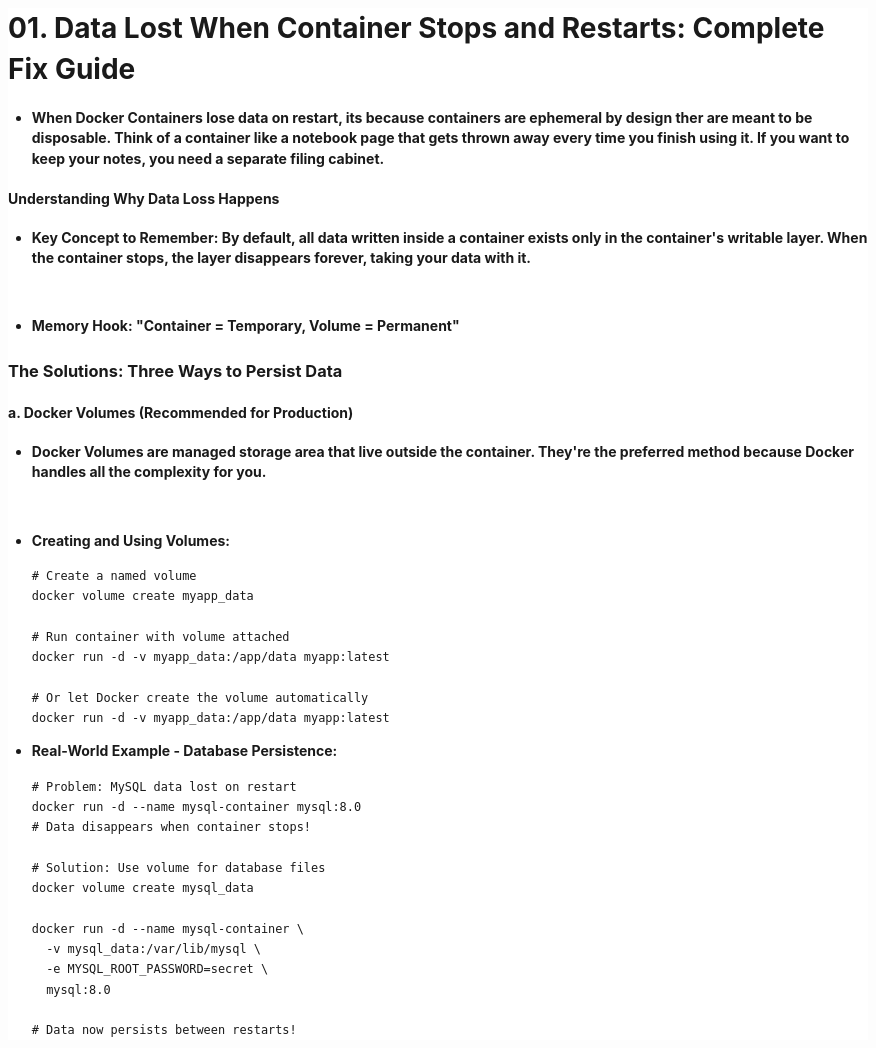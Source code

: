 # 01. Data Lost When Container Stops and Restarts: Complete Fix Guide

- **When Docker Containers lose data on restart, its because containers are ephemeral by design ther are meant to be disposable. Think of a 
  container like a notebook page that gets thrown away every time you finish using it. If you want to keep your notes, you need a separate filing cabinet.**


#### Understanding Why Data Loss Happens

- **Key Concept to Remember: By default, all data written inside a container exists only in the container's writable layer. When the container
    stops, the layer disappears forever, taking your data with it.**
<br>

- **Memory Hook: "Container = Temporary, Volume = Permanent"**


### The Solutions: Three Ways to Persist Data

#### a. Docker Volumes (Recommended for Production)
- **Docker Volumes are managed storage area that live outside the container. They're the preferred method because Docker handles all the complexity
    for you.**
<br>

- **Creating and Using Volumes:**
  ```
  # Create a named volume
  docker volume create myapp_data

  # Run container with volume attached
  docker run -d -v myapp_data:/app/data myapp:latest

  # Or let Docker create the volume automatically
  docker run -d -v myapp_data:/app/data myapp:latest
  ```

- **Real-World Example - Database Persistence:**
  ```
  # Problem: MySQL data lost on restart
  docker run -d --name mysql-container mysql:8.0
  # Data disappears when container stops!

  # Solution: Use volume for database files
  docker volume create mysql_data

  docker run -d --name mysql-container \
    -v mysql_data:/var/lib/mysql \
    -e MYSQL_ROOT_PASSWORD=secret \
    mysql:8.0
  
  # Data now persists between restarts!
  ```
